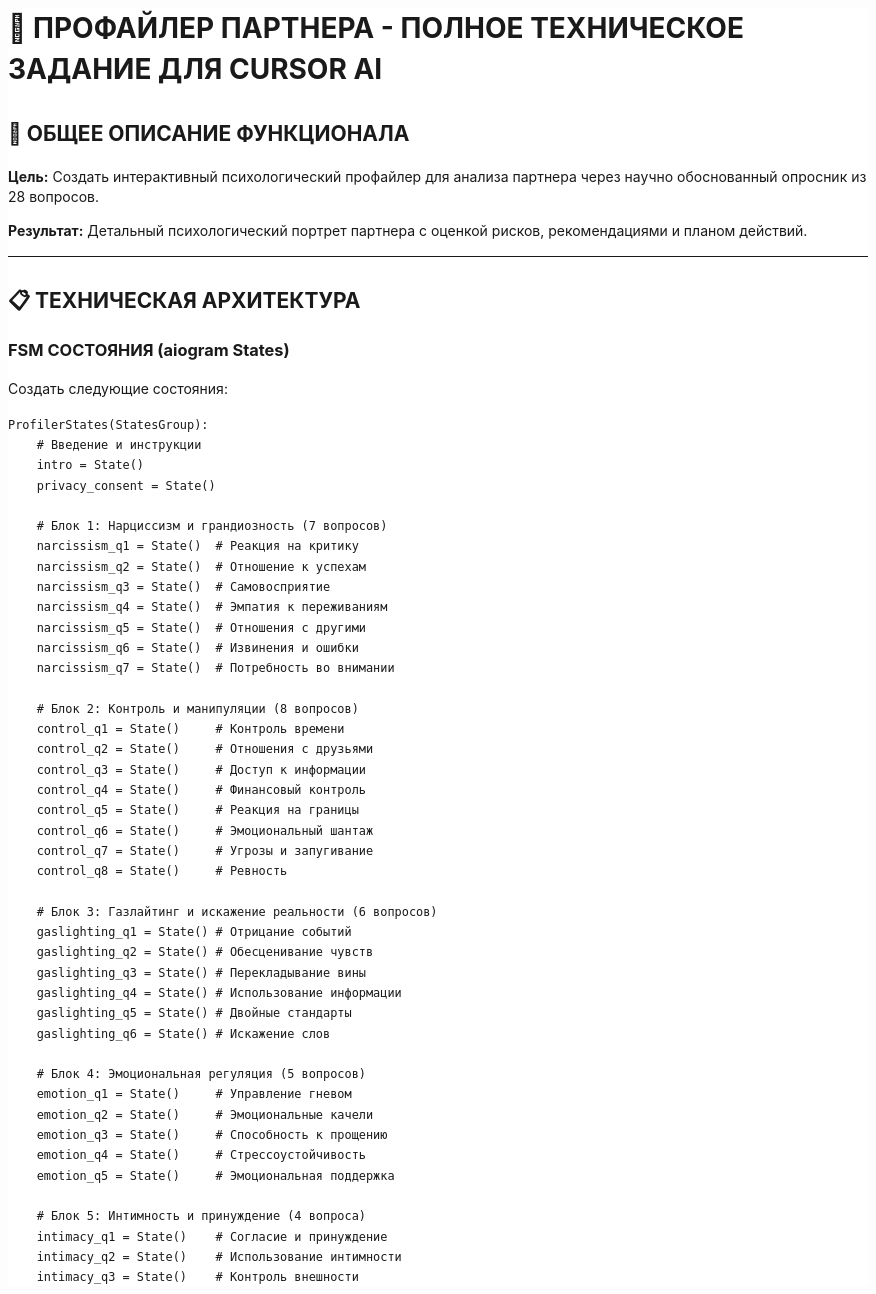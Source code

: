 # 👤 ПРОФАЙЛЕР ПАРТНЕРА - ПОЛНОЕ ТЕХНИЧЕСКОЕ ЗАДАНИЕ ДЛЯ CURSOR AI

## 🎯 ОБЩЕЕ ОПИСАНИЕ ФУНКЦИОНАЛА

**Цель:** Создать интерактивный психологический профайлер для анализа партнера через научно обоснованный опросник из 28 вопросов.

**Результат:** Детальный психологический портрет партнера с оценкой рисков, рекомендациями и планом действий.

---

## 📋 ТЕХНИЧЕСКАЯ АРХИТЕКТУРА

### **FSM СОСТОЯНИЯ (aiogram States)**

Создать следующие состояния:

```
ProfilerStates(StatesGroup):
    # Введение и инструкции
    intro = State()
    privacy_consent = State()
    
    # Блок 1: Нарциссизм и грандиозность (7 вопросов)
    narcissism_q1 = State()  # Реакция на критику
    narcissism_q2 = State()  # Отношение к успехам
    narcissism_q3 = State()  # Самовосприятие
    narcissism_q4 = State()  # Эмпатия к переживаниям
    narcissism_q5 = State()  # Отношения с другими
    narcissism_q6 = State()  # Извинения и ошибки
    narcissism_q7 = State()  # Потребность во внимании
    
    # Блок 2: Контроль и манипуляции (8 вопросов)
    control_q1 = State()     # Контроль времени
    control_q2 = State()     # Отношения с друзьями
    control_q3 = State()     # Доступ к информации
    control_q4 = State()     # Финансовый контроль
    control_q5 = State()     # Реакция на границы
    control_q6 = State()     # Эмоциональный шантаж
    control_q7 = State()     # Угрозы и запугивание
    control_q8 = State()     # Ревность
    
    # Блок 3: Газлайтинг и искажение реальности (6 вопросов)
    gaslighting_q1 = State() # Отрицание событий
    gaslighting_q2 = State() # Обесценивание чувств
    gaslighting_q3 = State() # Перекладывание вины
    gaslighting_q4 = State() # Использование информации
    gaslighting_q5 = State() # Двойные стандарты
    gaslighting_q6 = State() # Искажение слов
    
    # Блок 4: Эмоциональная регуляция (5 вопросов)
    emotion_q1 = State()     # Управление гневом
    emotion_q2 = State()     # Эмоциональные качели
    emotion_q3 = State()     # Способность к прощению
    emotion_q4 = State()     # Стрессоустойчивость
    emotion_q5 = State()     # Эмоциональная поддержка
    
    # Блок 5: Интимность и принуждение (4 вопроса)
    intimacy_q1 = State()    # Согласие и принуждение
    intimacy_q2 = State()    # Использование интимности
    intimacy_q3 = State()    # Контроль внешности
```